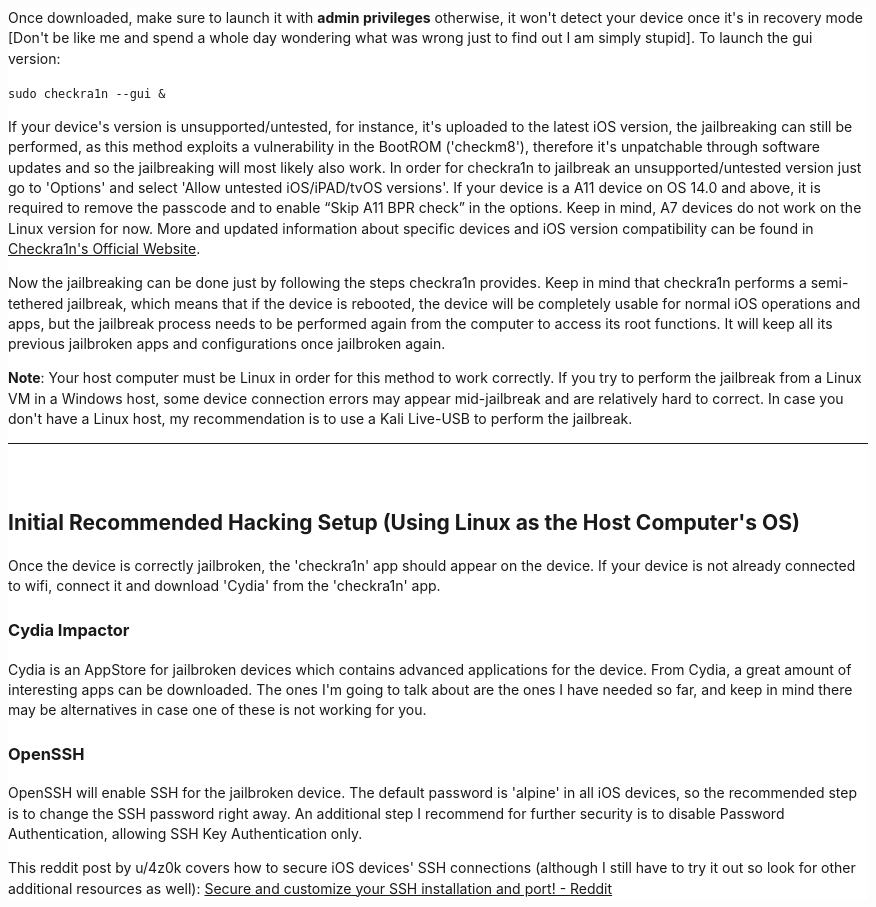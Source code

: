 Once downloaded, make sure to launch it with **admin privileges** otherwise, it won't detect your device once it's in recovery mode [Don't be like me and spend a whole day wondering what was wrong just to find out I am simply stupid]. To launch the gui version:

```
sudo checkra1n --gui &
```

If your device's version is unsupported/untested, for instance, it's uploaded to the latest iOS version, the jailbreaking can still be performed, as this method exploits a vulnerability in the BootROM ('checkm8'), therefore it's unpatchable through software updates and so the jailbreaking will most likely also work. In order for checkra1n to jailbreak an unsupported/untested version just go to 'Options' and select 'Allow untested iOS/iPAD/tvOS versions'. If your device is a A11 device on OS 14.0 and above, it is required to remove the passcode and to enable “Skip A11 BPR check” in the options. Keep in mind, A7 devices do not work on the Linux version for now. More and updated information about specific devices and iOS version compatibility can be found in [Checkra1n's Official Website](https://checkra.in).

Now the jailbreaking can be done just by following the steps checkra1n provides. Keep in mind that checkra1n performs a semi-tethered jailbreak, which means that if the device is rebooted, the device will be completely usable for normal iOS operations and apps, but the jailbreak process needs to be performed again from the computer to access its root functions. It will keep all its previous jailbroken apps and configurations once jailbroken again.

**Note**: Your host computer must be Linux in order for this method to work correctly. If you try to perform the jailbreak from a Linux VM in a Windows host, some device connection errors may appear mid-jailbreak and are relatively hard to correct. In case you don't have a Linux host, my recommendation is to use a Kali Live-USB to perform the jailbreak.


- - - -

<br>

## Initial Recommended Hacking Setup (Using Linux as the Host Computer's OS) ##
Once the device is correctly jailbroken, the 'checkra1n' app should appear on the device. If your device is not already connected to wifi, connect it and download 'Cydia' from the 'checkra1n' app.

### Cydia Impactor ###
Cydia is an AppStore for jailbroken devices which contains advanced applications for the device. From Cydia, a great amount of interesting apps can be downloaded. The ones I'm going to talk about are the ones I have needed so far, and keep in mind there may be alternatives in case one of these is not working for you.

### OpenSSH ###
OpenSSH will enable SSH for the jailbroken device. The default password is 'alpine' in all iOS devices, so the recommended step is to change the SSH password right away. An additional step I recommend for further security is to disable Password Authentication, allowing SSH Key Authentication only.

This reddit post by u/4z0k covers how to secure iOS devices' SSH connections (although I still have to try it out so look for other additional resources as well): [Secure and customize your SSH installation and port! - Reddit](https://www.reddit.com/r/jailbreak/comments/f7logb/tutorial_secure_and_customize_your_ssh/)
